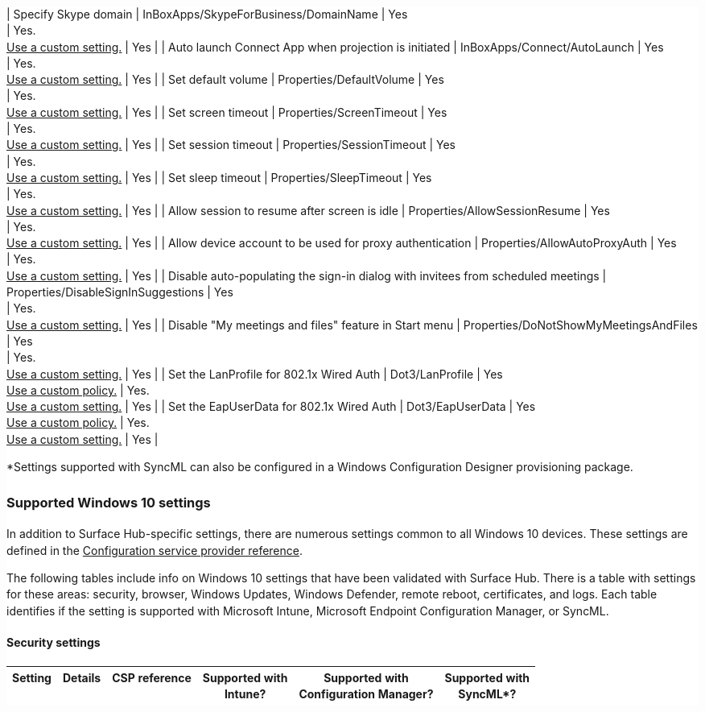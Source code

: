 |                               Specify Skype domain                               |                                              InBoxApps/SkypeForBusiness/DomainName                                               |                    Yes </br>                     | Yes.<br> [Use a custom setting.](#example-sccm) |             Yes             |
|               Auto launch Connect App when projection is initiated               |                                                   InBoxApps/Connect/AutoLaunch                                                   |                    Yes </br>                     | Yes.<br> [Use a custom setting.](#example-sccm) |             Yes             |
|                                Set default volume                                |                                                     Properties/DefaultVolume                                                     |                    Yes </br>                     | Yes.<br> [Use a custom setting.](#example-sccm) |             Yes             |
|                                Set screen timeout                                |                                                     Properties/ScreenTimeout                                                     |                    Yes </br>                     | Yes.<br> [Use a custom setting.](#example-sccm) |             Yes             |
|                               Set session timeout                                |                                                    Properties/SessionTimeout                                                     |                    Yes </br>                     | Yes.<br> [Use a custom setting.](#example-sccm) |             Yes             |
|                                Set sleep timeout                                 |                                                     Properties/SleepTimeout                                                      |                    Yes </br>                     | Yes.<br> [Use a custom setting.](#example-sccm) |             Yes             |
|                   Allow session to resume after screen is idle                   |                                                  Properties/AllowSessionResume                                                   |                    Yes </br>                     | Yes.<br> [Use a custom setting.](#example-sccm) |             Yes             |
|             Allow device account to be used for proxy authentication             |                                                  Properties/AllowAutoProxyAuth                                                   |                    Yes </br>                     | Yes.<br> [Use a custom setting.](#example-sccm) |             Yes             |
| Disable auto-populating the sign-in dialog with invitees from scheduled meetings |                                               Properties/DisableSignInSuggestions                                                |                    Yes </br>                     | Yes.<br> [Use a custom setting.](#example-sccm) |             Yes             |
|              Disable "My meetings and files" feature in Start menu               |                                              Properties/DoNotShowMyMeetingsAndFiles                                              |                    Yes </br>                     | Yes.<br> [Use a custom setting.](#example-sccm) |             Yes             |
|                     Set the LanProfile for 802.1x Wired Auth                     |                                                         Dot3/LanProfile                                                          | Yes <br> [Use a custom policy.](#example-intune) | Yes.<br> [Use a custom setting.](#example-sccm) |             Yes             |
|                    Set the EapUserData for 802.1x Wired Auth                     |                                                         Dot3/EapUserData                                                         | Yes <br> [Use a custom policy.](#example-intune) | Yes.<br> [Use a custom setting.](#example-sccm) |             Yes             |

\*Settings supported with SyncML can also be configured in a Windows Configuration Designer provisioning package.

### Supported Windows 10 settings

In addition to Surface Hub-specific settings, there are numerous settings common to all Windows 10 devices. These settings are defined in the [Configuration service provider reference](https://docs.microsoft.com/windows/client-management/mdm/configuration-service-provider-reference). 

The following tables include info on Windows 10 settings that have been validated with Surface Hub. There is a table with settings for these areas: security, browser, Windows Updates, Windows Defender, remote reboot, certificates, and logs. Each table identifies if the setting is supported with Microsoft Intune, Microsoft Endpoint Configuration Manager, or SyncML.

#### Security settings

|      Setting       |                                            Details                                             |                                                                          CSP reference                                                                           |            Supported with<br>Intune?             |    Supported with<br>Configuration Manager?     | Supported with<br>SyncML\*? |
|--------------------|------------------------------------------------------------------------------------------------|------------------------------------------------------------------------------------------------------------------------------------------------------------------|--------------------------------------------------|-------------------------------------------------|-----------------------------|